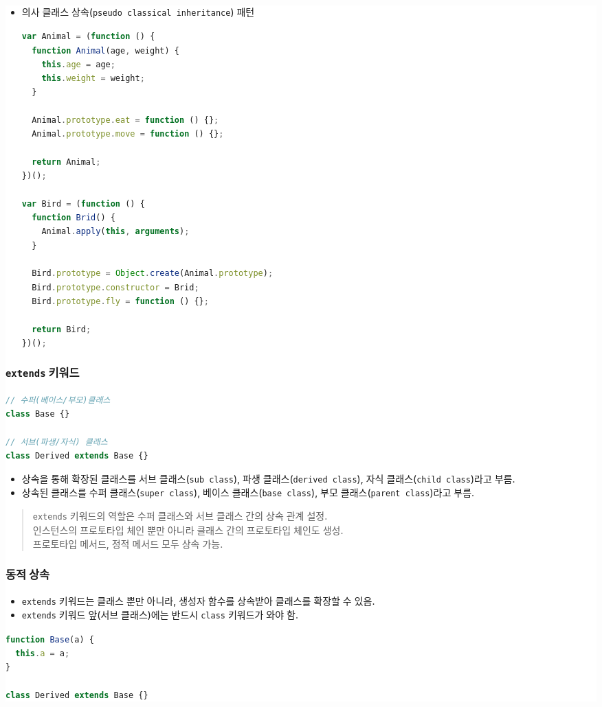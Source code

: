 - 의사 클래스 상속(`pseudo classical inheritance`) 패턴

  ```js
  var Animal = (function () {
    function Animal(age, weight) {
      this.age = age;
      this.weight = weight;
    }

    Animal.prototype.eat = function () {};
    Animal.prototype.move = function () {};

    return Animal;
  })();

  var Bird = (function () {
    function Brid() {
      Animal.apply(this, arguments);
    }

    Bird.prototype = Object.create(Animal.prototype);
    Bird.prototype.constructor = Brid;
    Bird.prototype.fly = function () {};

    return Bird;
  })();
  ```

### `extends` 키워드

```js
// 수퍼(베이스/부모)클래스
class Base {}

// 서브(파생/자식) 클래스
class Derived extends Base {}
```

- 상속을 통해 확장된 클래스를 서브 클래스(`sub class`), 파생 클래스(`derived class`), 자식 클래스(`child class`)라고 부름.
- 상속된 클래스를 수퍼 클래스(`super class`), 베이스 클래스(`base class`), 부모 클래스(`parent class`)라고 부름.

> `extends` 키워드의 역할은 수퍼 클래스와 서브 클래스 간의 상속 관계 설정.  
> 인스턴스의 프로토타입 체인 뿐만 아니라 클래스 간의 프로토타입 체인도 생성.  
> 프로토타입 메서드, 정적 메서드 모두 상속 가능.

### 동적 상속

- `extends` 키워드는 클래스 뿐만 아니라, 생성자 함수를 상속받아 클래스를 확장할 수 있음.
- `extends` 키워드 앞(서브 클래스)에는 반드시 `class` 키워드가 와야 함.

```js
function Base(a) {
  this.a = a;
}

class Derived extends Base {}
```
